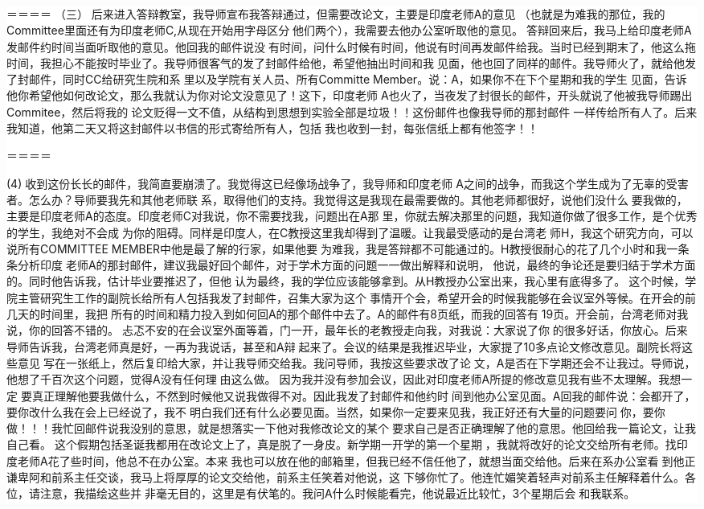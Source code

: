 ＝＝＝＝
（三）
后来进入答辩教室，我导师宣布我答辩通过，但需要改论文，主要是印度老师A的意见
（也就是为难我的那位，我的Committee里面还有为印度老师C,从现在开始用字母区分
他们两个），我需要去他办公室听取他的意见。
答辩回来后，我马上给印度老师A发邮件约时间当面听取他的意见。他回我的邮件说没
有时间，问什么时候有时间，他说有时间再发邮件给我。当时已经到期末了，他这么拖
时间，我担心不能按时毕业了。我导师很客气的发了封邮件给他，希望他抽出时间和我
见面，他也回了同样的邮件。我导师火了，就给他发了封邮件，同时CC给研究生院和系
里以及学院有关人员、所有Committe Member。说：A，如果你不在下个星期和我的学生
见面，告诉他你希望他如何改论文，那么我就认为你对论文没意见了！这下，印度老师
A也火了，当夜发了封很长的邮件，开头就说了他被我导师踢出Commitee，然后将我的
论文贬得一文不值，从结构到思想到实验全部是垃圾！！这份邮件也像我导师的那封邮件
一样传给所有人了。后来我知道，他第二天又将这封邮件以书信的形式寄给所有人，包括
我也收到一封，每张信纸上都有他签字！！

＝＝＝＝


(4)
收到这份长长的邮件，我简直要崩溃了。我觉得这已经像场战争了，我导师和印度老师
A之间的战争，而我这个学生成为了无辜的受害者。怎么办？导师要我先和其他老师联
系，取得他们的支持。我觉得这是我现在最需要做的。其他老师都很好，说他们没什么
要我做的，主要是印度老师A的态度。印度老师C对我说，你不需要找我，问题出在A那
里，你就去解决那里的问题，我知道你做了很多工作，是个优秀的学生，我绝对不会成
为你的阻碍。同样是印度人，在C教授这里我却得到了温暖。让我最受感动的是台湾老
师H，我这个研究方向，可以说所有COMMITTEE MEMBER中他是最了解的行家，如果他要
为难我，我是答辩都不可能通过的。H教授很耐心的花了几个小时和我一条条分析印度
老师A的那封邮件，建议我最好回个邮件，对于学术方面的问题一一做出解释和说明，
他说，最终的争论还是要归结于学术方面的。同时他告诉我，估计毕业要推迟了，但他
认为最终，我的学位应该能够拿到。从H教授办公室出来，我心里有底得多了。
这个时候，学院主管研究生工作的副院长给所有人包括我发了封邮件，召集大家为这个
事情开个会，希望开会的时候我能够在会议室外等候。在开会的前几天的时间里，我把
所有的时间和精力投入到如何回A的那个邮件中去了。A的邮件有8页纸，而我的回答有
19页。开会前，台湾老师对我说，你的回答不错的。
忐忑不安的在会议室外面等着，门一开，最年长的老教授走向我，对我说：大家说了你
的很多好话，你放心。后来导师告诉我，台湾老师真是好，一再为我说话，甚至和A辩
起来了。会议的结果是我推迟毕业，大家提了10多点论文修改意见。副院长将这些意见
写在一张纸上，然后复印给大家，并让我导师交给我。我问导师，我按这些要求改了论
文，A是否在下学期还会不让我过。导师说，他想了千百次这个问题，觉得A没有任何理
由这么做。
因为我并没有参加会议，因此对印度老师A所提的修改意见我有些不太理解。我想一定
要真正理解他要我做什么，不然到时候他又说我做得不对。因此我发了封邮件和他约时
间到他办公室见面。A回我的邮件说：会都开了，要你改什么我在会上已经说了，我不
明白我们还有什么必要见面。当然，如果你一定要来见我，我正好还有大量的问题要问
你，要你做！！！我忙回邮件说我没别的意思，就是想落实一下他对我修改论文的某个
要求自己是否正确理解了他的意思。他回给我一篇论文，让我自己看。
这个假期包括圣诞我都用在改论文上了，真是脱了一身皮。新学期一开学的第一个星期
，我就将改好的论文交给所有老师。找印度老师A花了些时间，他总不在办公室。本来
我也可以放在他的邮箱里，但我已经不信任他了，就想当面交给他。后来在系办公室看
到他正谦卑阿和前系主任交谈，我马上将厚厚的论文交给他，前系主任笑着对他说，这
下够你忙了。他连忙媚笑着轻声对前系主任解释着什么。各位，请注意，我描绘这些并
非毫无目的，这里是有伏笔的。我问A什么时候能看完，他说最近比较忙，3个星期后会
和我联系。
